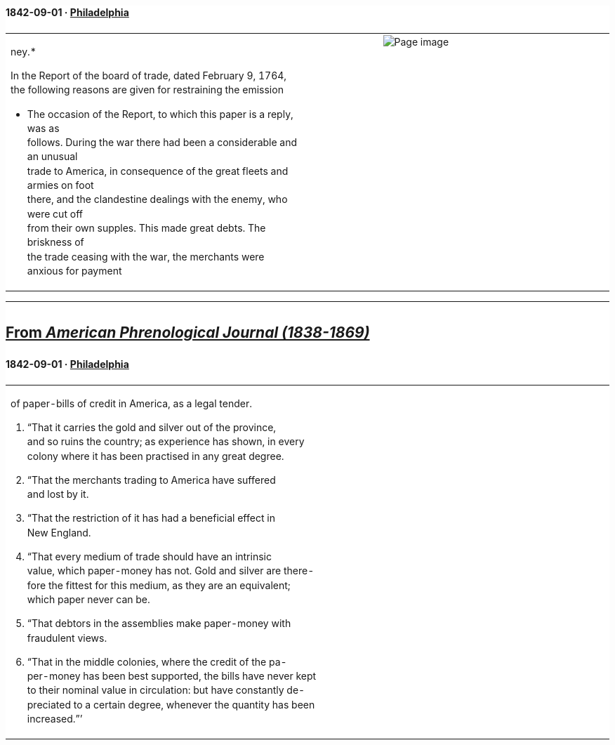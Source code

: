 #### 1842-09-01 &middot; [Philadelphia](http://dbpedia.org/resource/Philadelphia)

<table style="width: 100%;"><tr><td style="width: 50%">

ney.*  
  
In the Report of the board of trade, dated February 9, 1764,  
the following reasons are given for restraining the emission  
  
* The occasion of the Report, to which this paper is a reply, was as  
follows. During the war there had been a considerable and an unusual  
trade to America, in consequence of the great fleets and armies on foot  
there, and the clandestine dealings with the enemy, who were cut off  
from their own supples. This made great debts. The briskness of  
the trade ceasing with the war, the merchants were anxious for payment
</td><td style="width: 50%; max-height: 75%; margin: auto; display: block;">
<img alt="Page image" src="https://iiif.archive.org/iiif/sim_phrenological-journal-and-science-of-health_1842-09_4_9&#0036;5/pct:19.728916,67.641626,66.867470,16.933498/600,/0/default.jpg"/>
</td>
</tr></table>

---

## [From _American Phrenological Journal (1838-1869)_](https://archive.org/details/sim_phrenological-journal-and-science-of-health_1842-09_4_9/page/n6/mode/1up?view=theater)

#### 1842-09-01 &middot; [Philadelphia](http://dbpedia.org/resource/Philadelphia)

<table style="width: 100%;"><tr><td style="width: 50%">

  
  
of paper-bills of credit in America, as a legal tender.  
  
1. “That it carries the gold and silver out of the province,  
and so ruins the country; as experience has shown, in every  
colony where it has been practised in any great degree.  
  
2. “That the merchants trading to America have suffered  
and lost by it.  
  
3. “That the restriction of it has had a beneficial effect in  
New England.  
  
4. “That every medium of trade should have an intrinsic  
value, which paper-money has not. Gold and silver are there-  
fore the fittest for this medium, as they are an equivalent;  
which paper never can be.  
  
5. “That debtors in the assemblies make paper-money with  
fraudulent views.  
  
6. “That in the middle colonies, where the credit of the pa-  
per-money has been best supported, the bills have never kept  
to their nominal value in circulation: but have constantly de-  
preciated to a certain degree, whenever the quantity has been  
increased.”’  
  